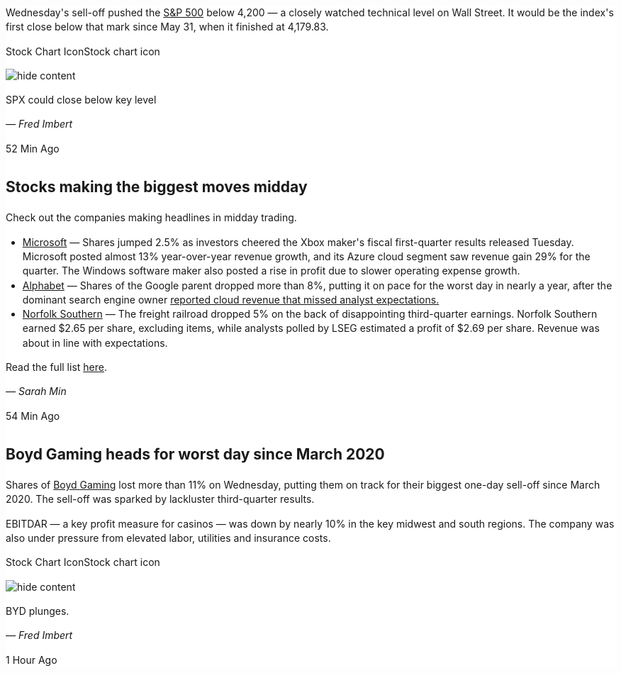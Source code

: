 Wednesday's sell-off pushed the [S&P 500](https://www.cnbc.com/quotes/.SPX/) below 4,200 — a closely watched technical level on Wall Street. It would be the index's first close below that mark since May 31, when it finished at 4,179.83.

Stock Chart IconStock chart icon

![hide content](https://static-redesign.cnbcfm.com/dist/a54b41835a8b60db28c2.svg)

SPX could close below key level

_— Fred Imbert_

52 Min Ago

Stocks making the biggest moves midday
--------------------------------------

Check out the companies making headlines in midday trading.

*   [Microsoft](https://www.cnbc.com/quotes/MSFT/) — Shares jumped 2.5% as investors cheered the Xbox maker's fiscal first-quarter results released Tuesday. Microsoft posted almost 13% year-over-year revenue growth, and its Azure cloud segment saw revenue gain 29% for the quarter. The Windows software maker also posted a rise in profit due to slower operating expense growth.
*   [Alphabet](https://www.cnbc.com/quotes/) — Shares of the Google parent dropped more than 8%, putting it on pace for the worst day in nearly a year, after the dominant search engine owner [reported cloud revenue that missed analyst expectations.](https://www.cnbc.com/2023/10/24/alphabet-googl-earnings-q3-2023.html)
*   [Norfolk Southern](https://www.cnbc.com/quotes/NSC/) — The freight railroad dropped 5% on the back of disappointing third-quarter earnings. Norfolk Southern earned $2.65 per share, excluding items, while analysts polled by LSEG estimated a profit of $2.69 per share. Revenue was about in line with expectations.

Read the full list [here](https://www.cnbc.com/2023/10/25/stocks-making-big-midday-moves-microsoft-alphabet-costar-and-more.html).

_— Sarah Min_

54 Min Ago

Boyd Gaming heads for worst day since March 2020
------------------------------------------------

Shares of [Boyd Gaming](https://www.cnbc.com/quotes/BYD/) lost more than 11% on Wednesday, putting them on track for their biggest one-day sell-off since March 2020. The sell-off was sparked by lackluster third-quarter results.

EBITDAR — a key profit measure for casinos — was down by nearly 10% in the key midwest and south regions. The company was also under pressure from elevated labor, utilities and insurance costs.

Stock Chart IconStock chart icon

![hide content](https://static-redesign.cnbcfm.com/dist/a54b41835a8b60db28c2.svg)

BYD plunges.

_— Fred Imbert_

1 Hour Ago
